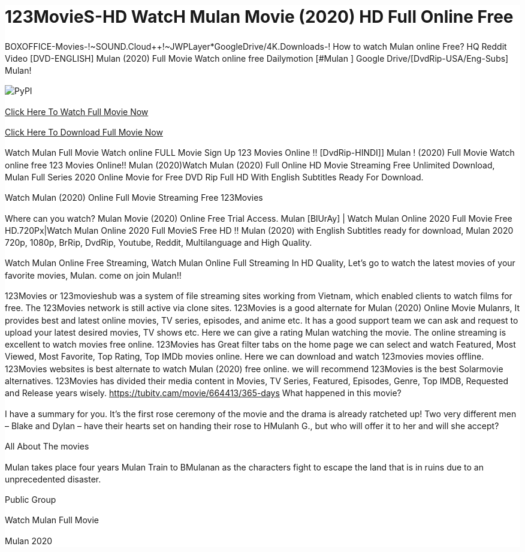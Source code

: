 # 123MovieS-HD WatcH Mulan Movie (2020) HD Full Online Free

BOXOFFICE-Movies-!~SOUND.Cloud++!~JWPLayer*GoogleDrive/4K.Downloads-! How to watch Mulan online Free? HQ Reddit Video [DVD-ENGLISH] Mulan (2020) Full Movie Watch online free Dailymotion [#Mulan ] Google Drive/[DvdRip-USA/Eng-Subs] Mulan!

![PyPI](https://i.imgur.com/Mlhek6T.gif)



[Click Here To Watch Full Movie Now](https://t.co/geyZsQt926)



[Click Here To Download Full Movie Now](https://t.co/geyZsQt926)

Watch Mulan Full Movie Watch online FULL Movie Sign Up 123 Movies Online !! [DvdRip-HINDI]] Mulan ! (2020) Full Movie Watch online free 123 Movies Online!! Mulan (2020)Watch Mulan (2020) Full Online HD Movie Streaming Free Unlimited Download, Mulan Full Series 2020 Online Movie for Free DVD Rip Full HD With English Subtitles Ready For Download.

Watch Mulan (2020) Online Full Movie Streaming Free 123Movies

Where can you watch? Mulan Movie (2020) Online Free Trial Access. Mulan [BlUrAy] | Watch Mulan Online 2020 Full Movie Free HD.720Px|Watch Mulan Online 2020 Full MovieS Free HD !! Mulan (2020) with English Subtitles ready for download, Mulan 2020 720p, 1080p, BrRip, DvdRip, Youtube, Reddit, Multilanguage and High Quality.

Watch Mulan Online Free Streaming, Watch Mulan Online Full Streaming In HD Quality, Let’s go to watch the latest movies of your favorite movies, Mulan. come on join Mulan!!

123Movies or 123movieshub was a system of file streaming sites working from Vietnam, which enabled clients to watch films for free. The 123Movies network is still active via clone sites. 123Movies is a good alternate for Mulan (2020) Online Movie Mulanrs, It provides best and latest online movies, TV series, episodes, and anime etc. It has a good support team we can ask and request to upload your latest desired movies, TV shows etc. Here we can give a rating Mulan watching the movie. The online streaming is excellent to watch movies free online. 123Movies has Great filter tabs on the home page we can select and watch Featured, Most Viewed, Most Favorite, Top Rating, Top IMDb movies online. Here we can download and watch 123movies movies offline. 123Movies websites is best alternate to watch Mulan (2020) free online. we will recommend 123Movies is the best Solarmovie alternatives. 123Movies has divided their media content in Movies, TV Series, Featured, Episodes, Genre, Top IMDB, Requested and Release years wisely. https://tubitv.cam/movie/664413/365-days What happened in this movie?

I have a summary for you. It’s the first rose ceremony of the movie and the drama is already ratcheted up! Two very different men – Blake and Dylan – have their hearts set on handing their rose to HMulanh G., but who will offer it to her and will she accept?

All About The movies

Mulan takes place four years Mulan Train to BMulanan as the characters fight to escape the land that is in ruins due to an unprecedented disaster.

Public Group

Watch Mulan Full Movie

Mulan 2020
